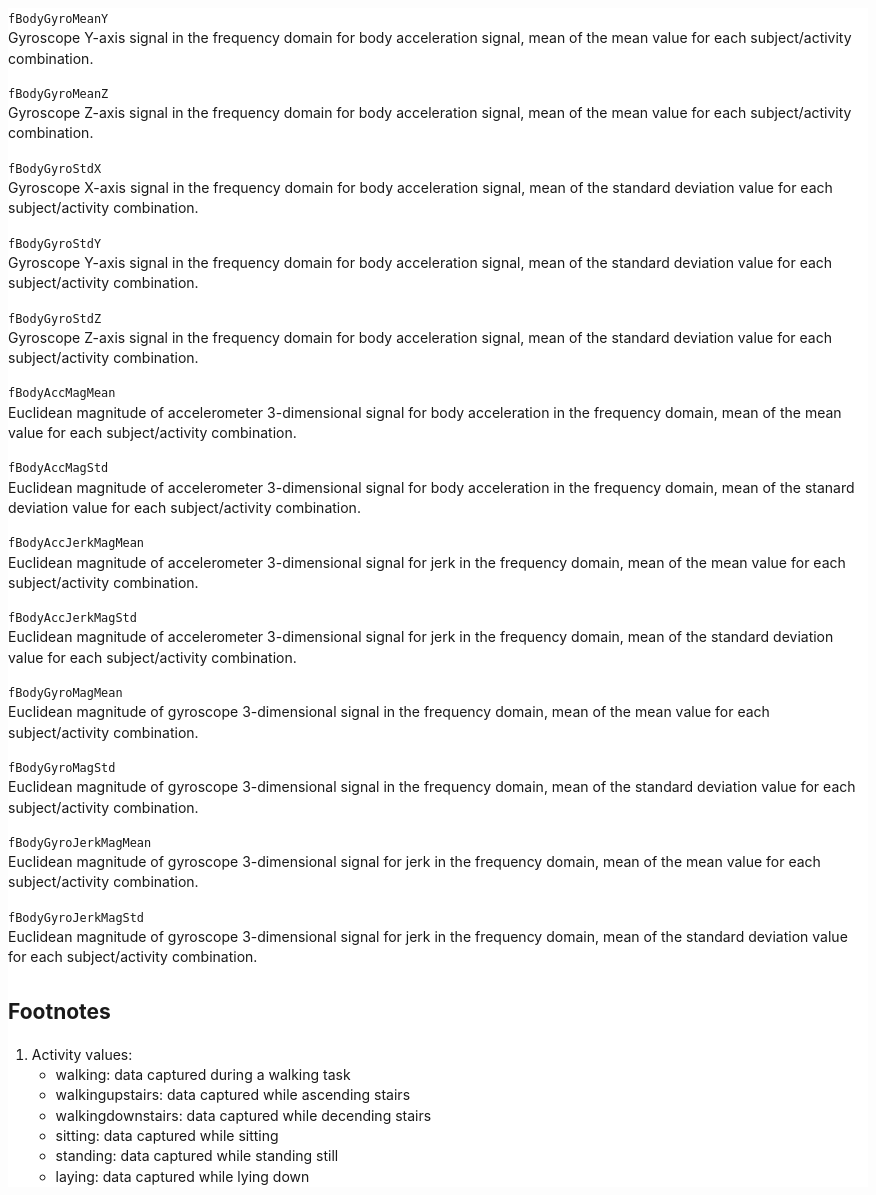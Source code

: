 <code>fBodyGyroMeanY</code>  
Gyroscope Y-axis signal in the frequency domain for body acceleration signal, mean of the mean value for each subject/activity combination.

<code>fBodyGyroMeanZ</code>  
Gyroscope Z-axis signal in the frequency domain for body acceleration signal, mean of the mean value for each subject/activity combination.

<code>fBodyGyroStdX</code>  
Gyroscope X-axis signal in the frequency domain for body acceleration signal, mean of the standard deviation value for each subject/activity combination.

<code>fBodyGyroStdY</code>  
Gyroscope Y-axis signal in the frequency domain for body acceleration signal, mean of the standard deviation value for each subject/activity combination.

<code>fBodyGyroStdZ</code>  
Gyroscope Z-axis signal in the frequency domain for body acceleration signal, mean of the standard deviation value for each subject/activity combination.

<code>fBodyAccMagMean</code>  
Euclidean magnitude of accelerometer 3-dimensional signal for body acceleration in the frequency domain, mean of the mean value for each subject/activity combination.

<code>fBodyAccMagStd</code>  
Euclidean magnitude of accelerometer 3-dimensional signal for body acceleration in the frequency domain, mean of the stanard deviation value for each subject/activity combination.  

<code>fBodyAccJerkMagMean</code>  
Euclidean magnitude of accelerometer 3-dimensional signal for jerk in the frequency domain, mean of the mean value for each subject/activity combination.

<code>fBodyAccJerkMagStd</code>  
Euclidean magnitude of accelerometer 3-dimensional signal for jerk in the frequency domain, mean of the standard deviation value for each subject/activity combination.

<code>fBodyGyroMagMean</code>  
Euclidean magnitude of gyroscope 3-dimensional signal in the frequency domain, mean of the mean value for each subject/activity combination.

<code>fBodyGyroMagStd</code>  
Euclidean magnitude of gyroscope 3-dimensional signal in the frequency domain, mean of the standard deviation value for each subject/activity combination.

<code>fBodyGyroJerkMagMean</code>  
Euclidean magnitude of gyroscope 3-dimensional signal for jerk in the frequency domain, mean of the mean value for each subject/activity combination.

<code>fBodyGyroJerkMagStd</code>  
Euclidean magnitude of gyroscope 3-dimensional signal for jerk in the frequency domain, mean of the standard deviation value for each subject/activity combination.



## Footnotes

1. Activity values:
    - walking: data captured during a walking task
	- walkingupstairs: data captured while ascending stairs
	- walkingdownstairs: data captured while decending stairs
	- sitting: data captured while sitting
	- standing: data captured while standing still
	- laying: data captured while lying down